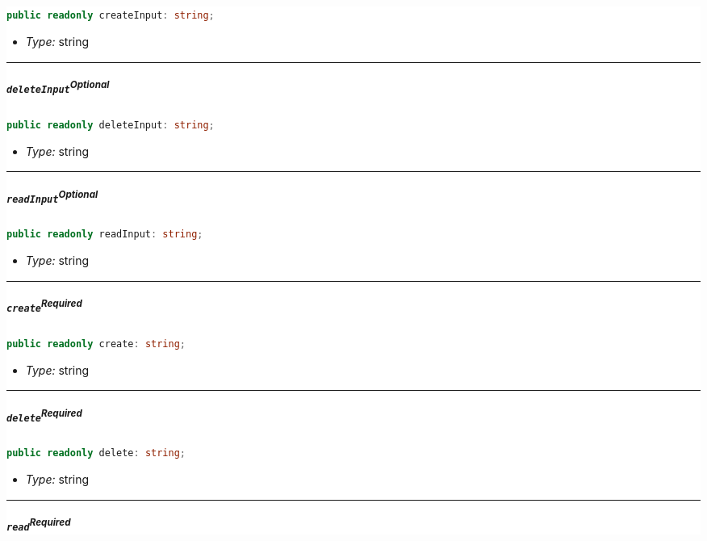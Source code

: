 ```typescript
public readonly createInput: string;
```

- *Type:* string

---

##### `deleteInput`<sup>Optional</sup> <a name="deleteInput" id="@cdktf/provider-azurerm.storageSyncCloudEndpoint.StorageSyncCloudEndpointTimeoutsOutputReference.property.deleteInput"></a>

```typescript
public readonly deleteInput: string;
```

- *Type:* string

---

##### `readInput`<sup>Optional</sup> <a name="readInput" id="@cdktf/provider-azurerm.storageSyncCloudEndpoint.StorageSyncCloudEndpointTimeoutsOutputReference.property.readInput"></a>

```typescript
public readonly readInput: string;
```

- *Type:* string

---

##### `create`<sup>Required</sup> <a name="create" id="@cdktf/provider-azurerm.storageSyncCloudEndpoint.StorageSyncCloudEndpointTimeoutsOutputReference.property.create"></a>

```typescript
public readonly create: string;
```

- *Type:* string

---

##### `delete`<sup>Required</sup> <a name="delete" id="@cdktf/provider-azurerm.storageSyncCloudEndpoint.StorageSyncCloudEndpointTimeoutsOutputReference.property.delete"></a>

```typescript
public readonly delete: string;
```

- *Type:* string

---

##### `read`<sup>Required</sup> <a name="read" id="@cdktf/provider-azurerm.storageSyncCloudEndpoint.StorageSyncCloudEndpointTimeoutsOutputReference.property.read"></a>
